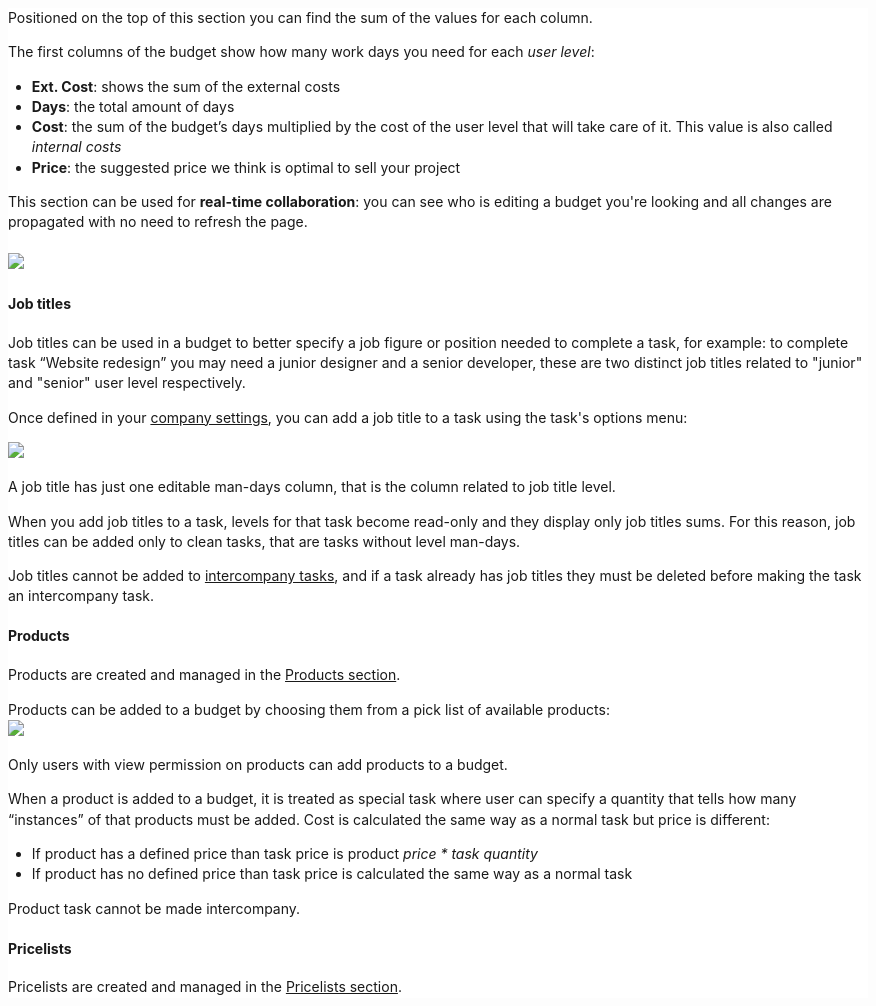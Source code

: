 Positioned on the top of this section you can find the sum of the values for each column.

The first columns of the budget show how many work days you need for each *user level*:

* **Ext. Cost**: shows the sum of the external costs
* **Days**: the total amount of days
* **Cost**: the sum of the budget’s days multiplied by the cost of the user level that will take care of it. This value is also called *internal costs*
* **Price**: the suggested price we think is optimal to sell your project

This section can be used for **real-time collaboration**: you can see who is editing a budget you're looking and all changes are propagated with no need to refresh the page.\
\
![](/uploads/real-time-budget.gif)

#### Job titles

Job titles can be used in a budget to better specify a job figure or position needed to complete a task, for example: to complete task “Website redesign” you may need a junior designer and a senior developer, these are two distinct job titles related to "junior" and "senior" user level respectively.

Once defined in your [company settings](/settings/index/#company), you can add a job title to a task using the task's options menu:

![](/uploads/insert-job-title.gif)

A job title has just one editable man-days column, that is the column related to job title level.

When you add job titles to a task, levels for that task become read-only and they display only job titles sums. For this reason, job titles can be added only to clean tasks, that are tasks without level man-days.

Job titles cannot be added to [intercompany tasks](/budget/index/#make-a-task-intercompany), and if a task already has job titles they must be deleted before making the task an intercompany task.

#### Products

Products are created and managed in the [Products section](/settings/index/#products).

Products can be added to a budget by choosing them from a pick list of available products:\
![](/uploads/budget-add-product.gif)

Only users with view permission on products can add products to a budget.

When a product is added to a budget, it is treated as special task where user can specify a quantity that tells how many “instances” of that products must be added. Cost is calculated the same way as a normal task but price is different:

* If product has a defined price than task price is product *price \* task quantity*
* If product has no defined price than task price is calculated the same way as a normal task

Product task cannot be made intercompany.

#### Pricelists

Pricelists are created and managed in the [Pricelists section](/settings/index/#pricelists).
